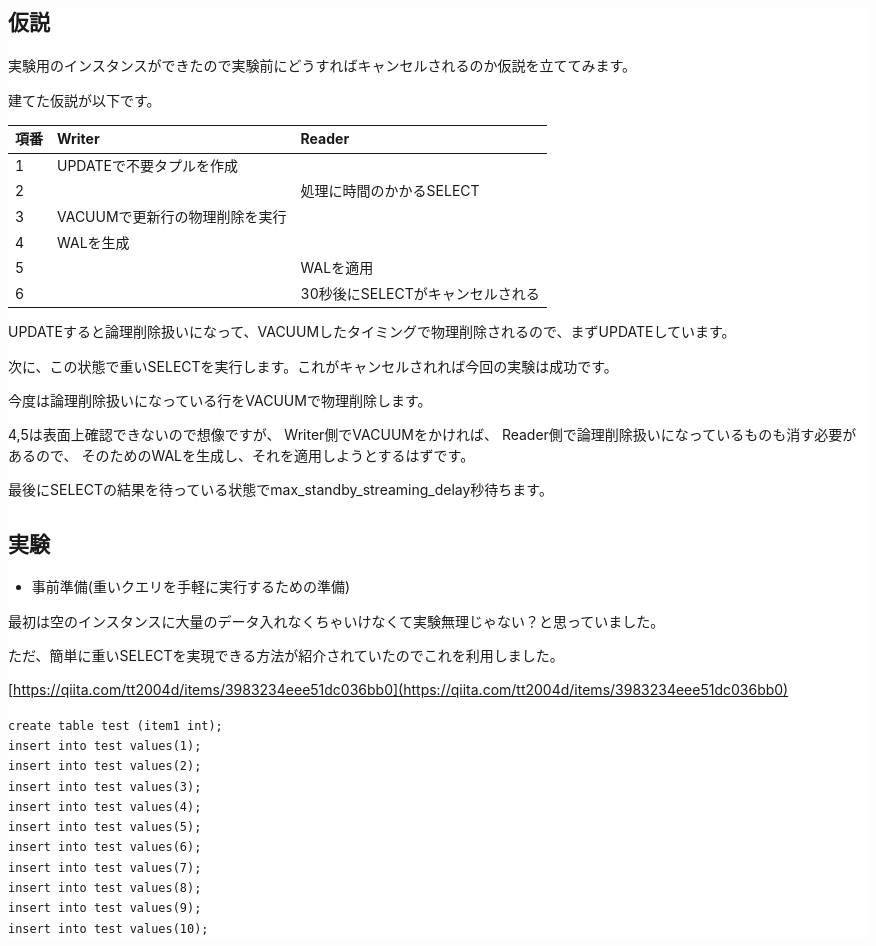 ## 仮説

実験用のインスタンスができたので実験前にどうすればキャンセルされるのか仮説を立ててみます。

建てた仮説が以下です。

|項番 | Writer  |   Reader |
|:---|:--------|:--------|
|1   | UPDATEで不要タプルを作成 | |
|2   | | 処理に時間のかかるSELECT |
|3   | VACUUMで更新行の物理削除を実行 | |
|4   | WALを生成 | |
|5   | | WALを適用 |
|6   | | 30秒後にSELECTがキャンセルされる |

UPDATEすると論理削除扱いになって、VACUUMしたタイミングで物理削除されるので、まずUPDATEしています。

次に、この状態で重いSELECTを実行します。これがキャンセルされれば今回の実験は成功です。

今度は論理削除扱いになっている行をVACUUMで物理削除します。

4,5は表面上確認できないので想像ですが、
Writer側でVACUUMをかければ、
Reader側で論理削除扱いになっているものも消す必要があるので、
そのためのWALを生成し、それを適用しようとするはずです。

最後にSELECTの結果を待っている状態でmax_standby_streaming_delay秒待ちます。

## 実験

* 事前準備(重いクエリを手軽に実行するための準備)

最初は空のインスタンスに大量のデータ入れなくちゃいけなくて実験無理じゃない？と思っていました。

ただ、簡単に重いSELECTを実現できる方法が紹介されていたのでこれを利用しました。

[https://qiita.com/tt2004d/items/3983234eee51dc036bb0](https://qiita.com/tt2004d/items/3983234eee51dc036bb0)

```
create table test (item1 int);
insert into test values(1);
insert into test values(2);
insert into test values(3);
insert into test values(4);
insert into test values(5);
insert into test values(6);
insert into test values(7);
insert into test values(8);
insert into test values(9);
insert into test values(10);
```
